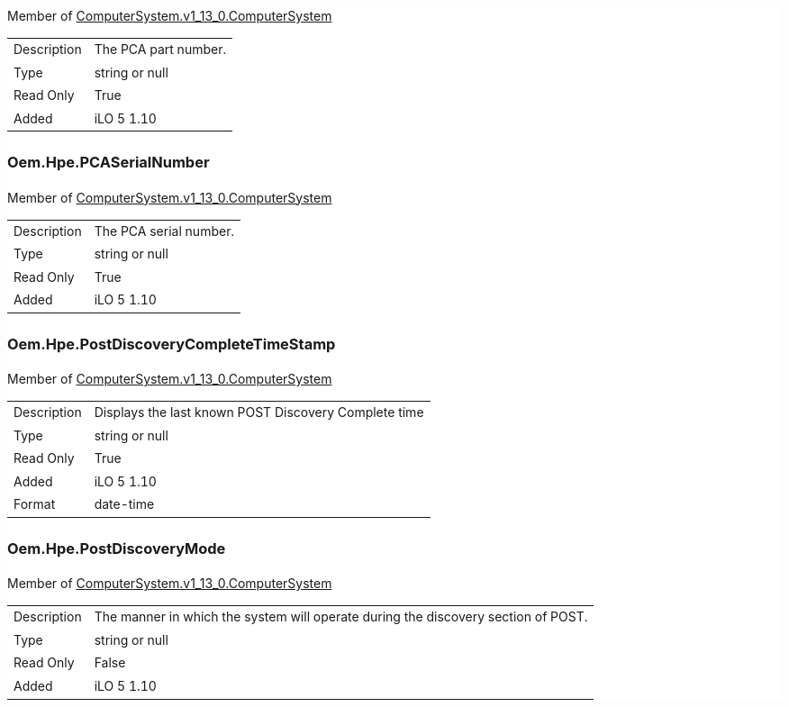 Member of [ComputerSystem.v1\_13\_0.ComputerSystem](#computersystem)

| | |
|---|---|
|Description|The PCA part number.|
|Type|string or null|
|Read Only|True|
|Added|iLO 5 1.10|

### Oem.Hpe.PCASerialNumber

Member of [ComputerSystem.v1\_13\_0.ComputerSystem](#computersystem)

| | |
|---|---|
|Description|The PCA serial number.|
|Type|string or null|
|Read Only|True|
|Added|iLO 5 1.10|

### Oem.Hpe.PostDiscoveryCompleteTimeStamp

Member of [ComputerSystem.v1\_13\_0.ComputerSystem](#computersystem)

| | |
|---|---|
|Description|Displays the last known POST Discovery Complete time|
|Type|string or null|
|Read Only|True|
|Added|iLO 5 1.10|
|Format|date-time|

### Oem.Hpe.PostDiscoveryMode

Member of [ComputerSystem.v1\_13\_0.ComputerSystem](#computersystem)

| | |
|---|---|
|Description|The manner in which the system will operate during the discovery section of POST.|
|Type|string or null|
|Read Only|False|
|Added|iLO 5 1.10|
